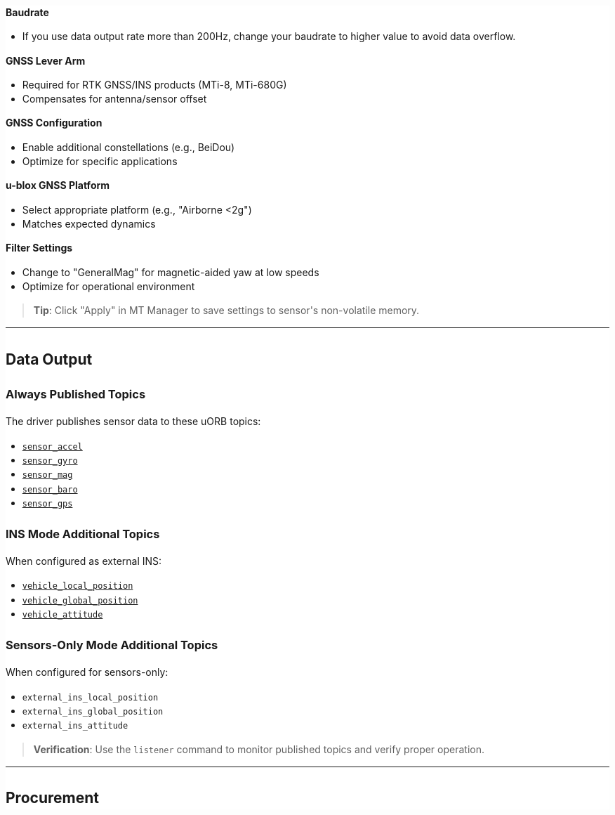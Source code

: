 **Baudrate**
- If you use data output rate more than 200Hz, change your baudrate to higher value to avoid data overflow.

**GNSS Lever Arm**
- Required for RTK GNSS/INS products (MTi-8, MTi-680G)
- Compensates for antenna/sensor offset

**GNSS Configuration**
- Enable additional constellations (e.g., BeiDou)
- Optimize for specific applications

**u-blox GNSS Platform**
- Select appropriate platform (e.g., "Airborne <2g")
- Matches expected dynamics

**Filter Settings**
- Change to "GeneralMag" for magnetic-aided yaw at low speeds
- Optimize for operational environment

> **Tip**: Click "Apply" in MT Manager to save settings to sensor's non-volatile memory.

---

## Data Output

### Always Published Topics

The driver publishes sensor data to these uORB topics:
- [`sensor_accel`](../msg_docs/SensorAccel.md)
- [`sensor_gyro`](../msg_docs/SensorGyro.md)
- [`sensor_mag`](../msg_docs/SensorMag.md)
- [`sensor_baro`](../msg_docs/SensorBaro.md)
- [`sensor_gps`](../msg_docs/SensorGps.md)

### INS Mode Additional Topics

When configured as external INS:
- [`vehicle_local_position`](../msg_docs/VehicleLocalPosition.md)
- [`vehicle_global_position`](../msg_docs/VehicleGlobalPosition.md)
- [`vehicle_attitude`](../msg_docs/VehicleAttitude.md)

### Sensors-Only Mode Additional Topics

When configured for sensors-only:
- `external_ins_local_position`
- `external_ins_global_position`
- `external_ins_attitude`

> **Verification**: Use the `listener` command to monitor published topics and verify proper operation.

---

## Procurement
